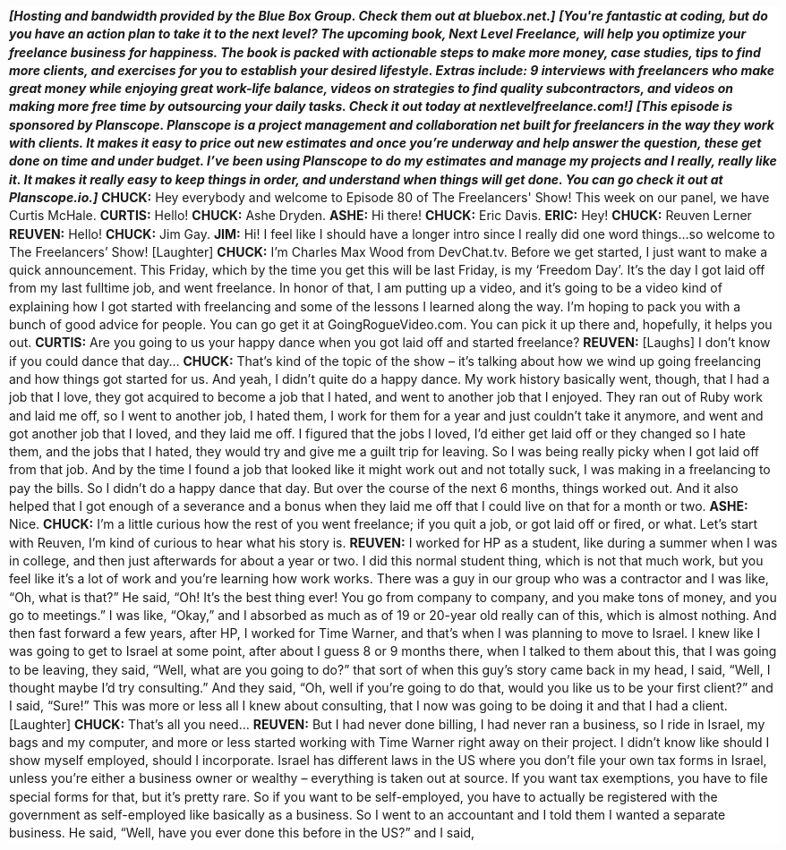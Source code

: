 **_[Hosting and bandwidth provided by the Blue Box Group. Check them out at bluebox.net.]_** **_[You're fantastic at coding, but do you have an action plan to take it to the next level? The upcoming book, Next Level Freelance, will help you optimize your freelance business for happiness. The book is packed with actionable steps to make more money, case studies, tips to find more clients, and exercises for you to establish your desired lifestyle. Extras include: 9 interviews with freelancers who make great money while enjoying great work-life balance, videos on strategies to find quality subcontractors, and videos on making more free time by outsourcing your daily tasks. Check it out today at nextlevelfreelance.com!]_** **_[This episode is sponsored by Planscope. Planscope is a project management and collaboration net built for freelancers in the way they work with clients. It makes it easy to price out new estimates and once you’re underway and help answer the question, these get done on time and under budget. I’ve been using Planscope to do my estimates and manage my projects and I really, really like it. It makes it really easy to keep things in order, and understand when things will get done. You can go check it out at Planscope.io.]_**  **CHUCK:** Hey everybody and welcome to Episode 80 of The Freelancers' Show! This week on our panel, we have Curtis McHale. **CURTIS:** Hello! **CHUCK:** Ashe Dryden. **ASHE:** Hi there! **CHUCK:** Eric Davis. **ERIC:** Hey! **CHUCK:** Reuven Lerner **REUVEN:** Hello! **CHUCK:** Jim Gay. **JIM:** Hi! I feel like I should have a longer intro since I really did one word things…so welcome to The Freelancers’ Show! [Laughter] **CHUCK:** I’m Charles Max Wood from DevChat.tv. Before we get started, I just want to make a quick announcement. This Friday, which by the time you get this will be last Friday, is my ‘Freedom Day’. It’s the day I got laid off from my last fulltime job, and went freelance. In honor of that, I am putting up a video, and it’s going to be a video kind of explaining how I got started with freelancing and some of the lessons I learned along the way. I’m hoping to pack you with a bunch of good advice for people. You can go get it at GoingRogueVideo.com. You can pick it up there and, hopefully, it helps you out. **CURTIS:** Are you going to us your happy dance when you got laid off and started freelance? **REUVEN:** [Laughs] I don’t know if you could dance that day… **CHUCK:** That’s kind of the topic of the show – it’s talking about how we wind up going freelancing and how things got started for us. And yeah, I didn’t quite do a happy dance. My work history basically went, though, that I had a job that I love, they got acquired to become a job that I hated, and went to another job that I enjoyed. They ran out of Ruby work and laid me off, so I went to another job, I hated them, I work for them for a year and just couldn’t take it anymore, and went and got another job that I loved, and they laid me off. I figured that the jobs I loved, I’d either get laid off or they changed so I hate them, and the jobs that I hated, they would try and give me a guilt trip for leaving. So I was being really picky when I got laid off from that job. And by the time I found a job that looked like it might work out and not totally suck, I was making in a freelancing to pay the bills. So I didn’t do a happy dance that day. But over the course of the next 6 months, things worked out. And it also helped that I got enough of a severance and a bonus when they laid me off that I could live on that for a month or two. **ASHE:** Nice. **CHUCK:** I’m a little curious how the rest of you went freelance; if you quit a job, or got laid off or fired, or what. Let’s start with Reuven, I’m kind of curious to hear what his story is. **REUVEN:** I worked for HP as a student, like during a summer when I was in college, and then just afterwards for about a year or two. I did this normal student thing, which is not that much work, but you feel like it’s a lot of work and you’re learning how work works. There was a guy in our group who was a contractor and I was like, “Oh, what is that?” He said, “Oh! It’s the best thing ever! You go from company to company, and you make tons of money, and you go to meetings.” I was like, “Okay,” and I absorbed as much as of 19 or 20-year old really can of this, which is almost nothing. And then fast forward a few years, after HP, I worked for Time Warner, and that’s when I was planning to move to Israel. I knew like I was going to get to Israel at some point, after about I guess 8 or 9 months there, when I talked to them about this, that I was going to be leaving, they said, “Well, what are you going to do?” that sort of when this guy’s story came back in my head, I said, “Well, I thought maybe I’d try consulting.” And they said, “Oh, well if you’re going to do that, would you like us to be your first client?” and I said, “Sure!” This was more or less all I knew about consulting, that I now was going to be doing it and that I had a client. [Laughter] **CHUCK:** That’s all you need… **REUVEN:** But I had never done billing, I had never ran a business, so I ride in Israel, my bags and my computer, and more or less started working with Time Warner right away on their project. I didn’t know like should I show myself employed, should I incorporate. Israel has different laws in the US where you don’t file your own tax forms in Israel, unless you’re either a business owner or wealthy – everything is taken out at source. If you want tax exemptions, you have to file special forms for that, but it’s pretty rare. So if you want to be self-employed, you have to actually be registered with the government as self-employed like basically as a business. So I went to an accountant and I told them I wanted a separate business. He said, “Well, have you ever done this before in the US?” and I said,